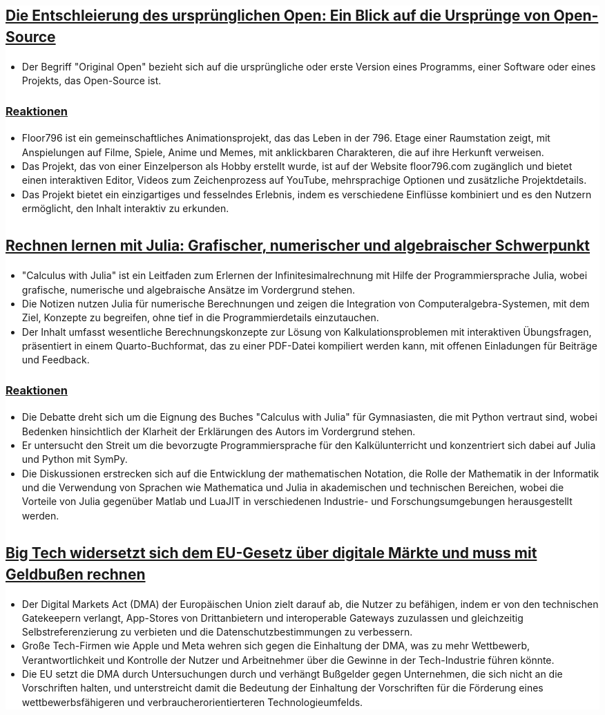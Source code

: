 ## [Die Entschleierung des ursprünglichen Open: Ein Blick auf die Ursprünge von Open-Source](https://floor796.com/)

- Der Begriff "Original Open" bezieht sich auf die ursprüngliche oder erste Version eines Programms, einer Software oder eines Projekts, das Open-Source ist.

### [Reaktionen](https://news.ycombinator.com/item?id=40400648)

- Floor796 ist ein gemeinschaftliches Animationsprojekt, das das Leben in der 796. Etage einer Raumstation zeigt, mit Anspielungen auf Filme, Spiele, Anime und Memes, mit anklickbaren Charakteren, die auf ihre Herkunft verweisen.
- Das Projekt, das von einer Einzelperson als Hobby erstellt wurde, ist auf der Website floor796.com zugänglich und bietet einen interaktiven Editor, Videos zum Zeichenprozess auf YouTube, mehrsprachige Optionen und zusätzliche Projektdetails.
- Das Projekt bietet ein einzigartiges und fesselndes Erlebnis, indem es verschiedene Einflüsse kombiniert und es den Nutzern ermöglicht, den Inhalt interaktiv zu erkunden.

## [Rechnen lernen mit Julia: Grafischer, numerischer und algebraischer Schwerpunkt](https://jverzani.github.io/CalculusWithJuliaNotes.jl/)

- "Calculus with Julia" ist ein Leitfaden zum Erlernen der Infinitesimalrechnung mit Hilfe der Programmiersprache Julia, wobei grafische, numerische und algebraische Ansätze im Vordergrund stehen.
- Die Notizen nutzen Julia für numerische Berechnungen und zeigen die Integration von Computeralgebra-Systemen, mit dem Ziel, Konzepte zu begreifen, ohne tief in die Programmierdetails einzutauchen.
- Der Inhalt umfasst wesentliche Berechnungskonzepte zur Lösung von Kalkulationsproblemen mit interaktiven Übungsfragen, präsentiert in einem Quarto-Buchformat, das zu einer PDF-Datei kompiliert werden kann, mit offenen Einladungen für Beiträge und Feedback.

### [Reaktionen](https://news.ycombinator.com/item?id=40401343)

- Die Debatte dreht sich um die Eignung des Buches "Calculus with Julia" für Gymnasiasten, die mit Python vertraut sind, wobei Bedenken hinsichtlich der Klarheit der Erklärungen des Autors im Vordergrund stehen.
- Er untersucht den Streit um die bevorzugte Programmiersprache für den Kalkülunterricht und konzentriert sich dabei auf Julia und Python mit SymPy.
- Die Diskussionen erstrecken sich auf die Entwicklung der mathematischen Notation, die Rolle der Mathematik in der Informatik und die Verwendung von Sprachen wie Mathematica und Julia in akademischen und technischen Bereichen, wobei die Vorteile von Julia gegenüber Matlab und LuaJIT in verschiedenen Industrie- und Forschungsumgebungen herausgestellt werden.

## [Big Tech widersetzt sich dem EU-Gesetz über digitale Märkte und muss mit Geldbußen rechnen](https://www.eff.org/deeplinks/2024/05/big-tech-eu-drop-dead)

- Der Digital Markets Act (DMA) der Europäischen Union zielt darauf ab, die Nutzer zu befähigen, indem er von den technischen Gatekeepern verlangt, App-Stores von Drittanbietern und interoperable Gateways zuzulassen und gleichzeitig Selbstreferenzierung zu verbieten und die Datenschutzbestimmungen zu verbessern.
- Große Tech-Firmen wie Apple und Meta wehren sich gegen die Einhaltung der DMA, was zu mehr Wettbewerb, Verantwortlichkeit und Kontrolle der Nutzer und Arbeitnehmer über die Gewinne in der Tech-Industrie führen könnte.
- Die EU setzt die DMA durch Untersuchungen durch und verhängt Bußgelder gegen Unternehmen, die sich nicht an die Vorschriften halten, und unterstreicht damit die Bedeutung der Einhaltung der Vorschriften für die Förderung eines wettbewerbsfähigeren und verbraucherorientierteren Technologieumfelds.
